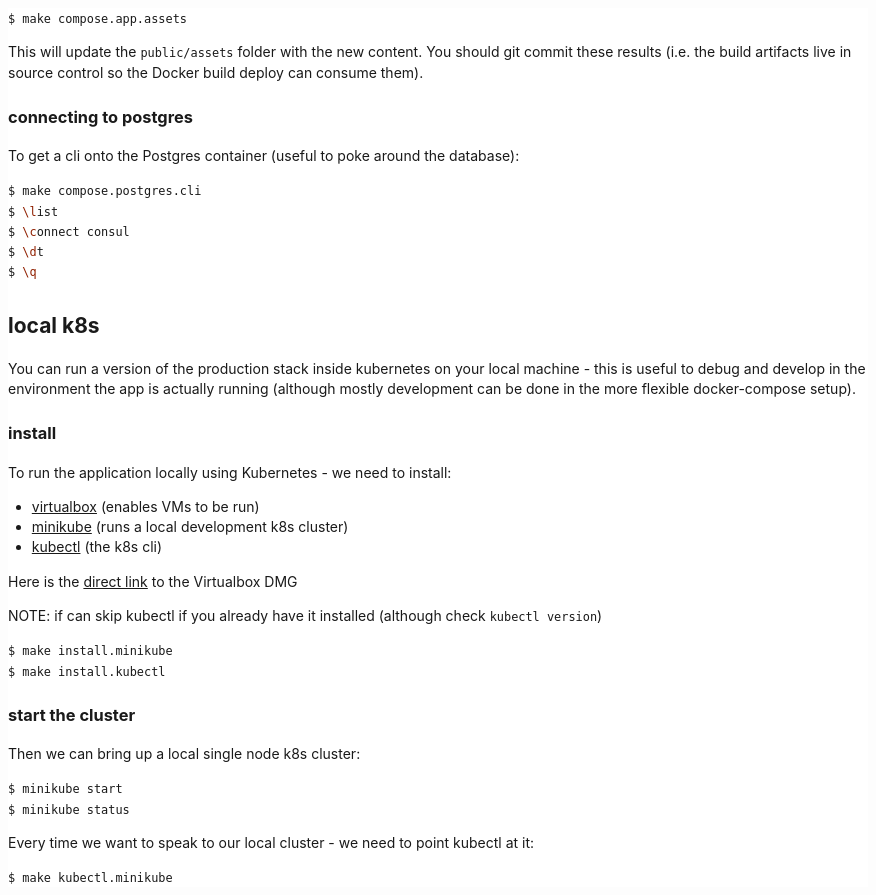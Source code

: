 ```bash
$ make compose.app.assets
```

This will update the `public/assets` folder with the new content.  You should git commit these results (i.e. the build artifacts live in source control so the Docker build deploy can consume them).

### connecting to postgres

To get a cli onto the Postgres container (useful to poke around the database):

```bash
$ make compose.postgres.cli
$ \list
$ \connect consul
$ \dt
$ \q
```

## local k8s

You can run a version of the production stack inside kubernetes on your local machine - this is useful to debug and develop in the environment the app is actually running (although mostly development can be done in the more flexible docker-compose setup).

### install

To run the application locally using Kubernetes - we need to install:

 * [virtualbox](https://www.virtualbox.org/wiki/Downloads) (enables VMs to be run)
 * [minikube](https://github.com/kubernetes/minikube) (runs a local development k8s cluster)
 * [kubectl](https://coreos.com/kubernetes/docs/latest/configure-kubectl.html) (the k8s cli)


Here is the [direct link](http://download.virtualbox.org/virtualbox/5.1.8/VirtualBox-5.1.8-111374-OSX.dmg) to the Virtualbox DMG

NOTE: if can skip kubectl if you already have it installed (although check `kubectl version`)

```bash
$ make install.minikube
$ make install.kubectl
```

### start the cluster

Then we can bring up a local single node k8s cluster:

```bash
$ minikube start
$ minikube status
```

Every time we want to speak to our local cluster - we need to point kubectl at it:

```bash
$ make kubectl.minikube
```
